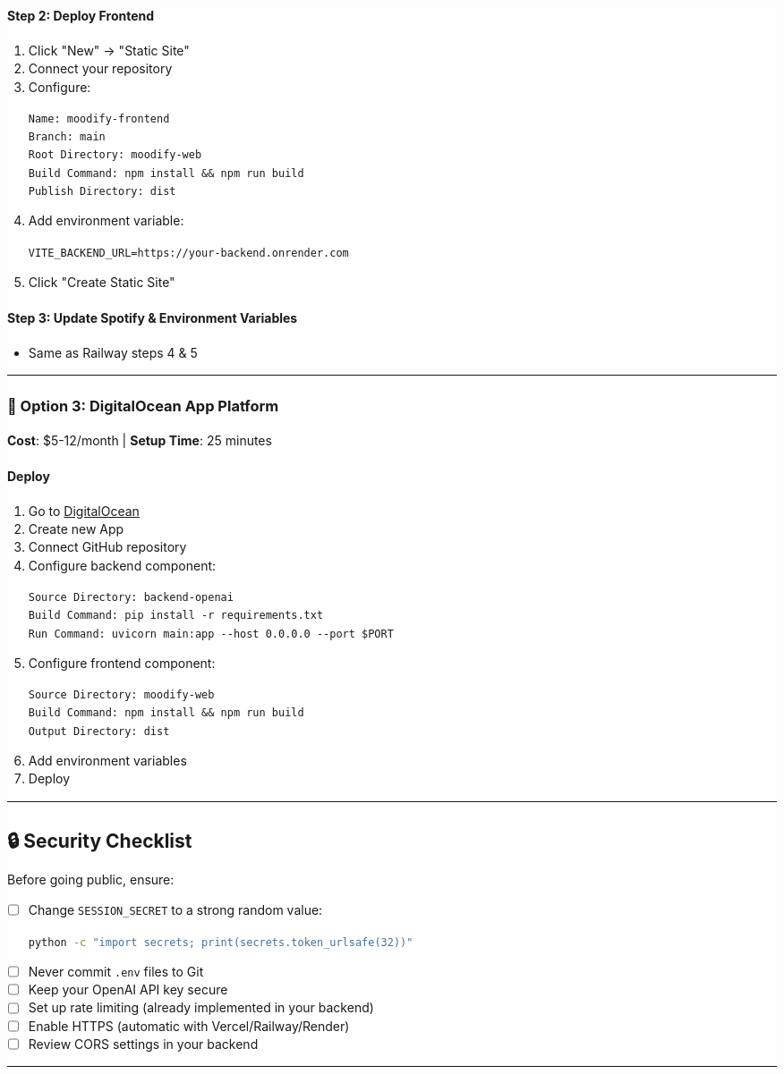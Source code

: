 #### **Step 2: Deploy Frontend**
1. Click "New" → "Static Site"
2. Connect your repository
3. Configure:
   ```
   Name: moodify-frontend
   Branch: main
   Root Directory: moodify-web
   Build Command: npm install && npm run build
   Publish Directory: dist
   ```
4. Add environment variable:
   ```env
   VITE_BACKEND_URL=https://your-backend.onrender.com
   ```
5. Click "Create Static Site"

#### **Step 3: Update Spotify & Environment Variables**
- Same as Railway steps 4 & 5

---

### **🐳 Option 3: DigitalOcean App Platform**

**Cost**: $5-12/month | **Setup Time**: 25 minutes

#### **Deploy**
1. Go to [DigitalOcean](https://www.digitalocean.com)
2. Create new App
3. Connect GitHub repository
4. Configure backend component:
   ```
   Source Directory: backend-openai
   Build Command: pip install -r requirements.txt
   Run Command: uvicorn main:app --host 0.0.0.0 --port $PORT
   ```
5. Configure frontend component:
   ```
   Source Directory: moodify-web
   Build Command: npm install && npm run build
   Output Directory: dist
   ```
6. Add environment variables
7. Deploy

---

## 🔒 Security Checklist

Before going public, ensure:

- [ ] Change `SESSION_SECRET` to a strong random value:
  ```bash
  python -c "import secrets; print(secrets.token_urlsafe(32))"
  ```
- [ ] Never commit `.env` files to Git
- [ ] Keep your OpenAI API key secure
- [ ] Set up rate limiting (already implemented in your backend)
- [ ] Enable HTTPS (automatic with Vercel/Railway/Render)
- [ ] Review CORS settings in your backend

---